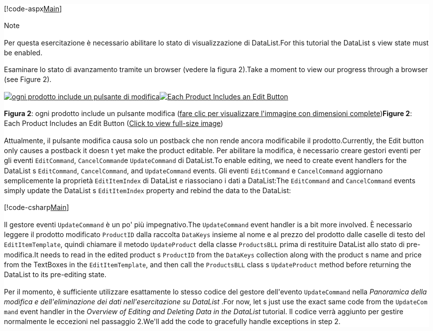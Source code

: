 [!code-aspx[Main](handling-bll-and-dal-level-exceptions-cs/samples/sample1.aspx)]

> [!NOTE]
> <span data-ttu-id="77d40-132">Per questa esercitazione è necessario abilitare lo stato di visualizzazione di DataList.</span><span class="sxs-lookup"><span data-stu-id="77d40-132">For this tutorial the DataList s view state must be enabled.</span></span>

<span data-ttu-id="77d40-133">Esaminare lo stato di avanzamento tramite un browser (vedere la figura 2).</span><span class="sxs-lookup"><span data-stu-id="77d40-133">Take a moment to view our progress through a browser (see Figure 2).</span></span>

<span data-ttu-id="77d40-134">[![ogni prodotto include un pulsante di modifica](handling-bll-and-dal-level-exceptions-cs/_static/image5.png)](handling-bll-and-dal-level-exceptions-cs/_static/image4.png)</span><span class="sxs-lookup"><span data-stu-id="77d40-134">[![Each Product Includes an Edit Button](handling-bll-and-dal-level-exceptions-cs/_static/image5.png)](handling-bll-and-dal-level-exceptions-cs/_static/image4.png)</span></span>

<span data-ttu-id="77d40-135">**Figura 2**: ogni prodotto include un pulsante modifica ([fare clic per visualizzare l'immagine con dimensioni complete](handling-bll-and-dal-level-exceptions-cs/_static/image6.png))</span><span class="sxs-lookup"><span data-stu-id="77d40-135">**Figure 2**: Each Product Includes an Edit Button ([Click to view full-size image](handling-bll-and-dal-level-exceptions-cs/_static/image6.png))</span></span>

<span data-ttu-id="77d40-136">Attualmente, il pulsante modifica causa solo un postback che non rende ancora modificabile il prodotto.</span><span class="sxs-lookup"><span data-stu-id="77d40-136">Currently, the Edit button only causes a postback it doesn t yet make the product editable.</span></span> <span data-ttu-id="77d40-137">Per abilitare la modifica, è necessario creare gestori eventi per gli eventi `EditCommand`, `CancelCommand`e `UpdateCommand` di DataList.</span><span class="sxs-lookup"><span data-stu-id="77d40-137">To enable editing, we need to create event handlers for the DataList s `EditCommand`, `CancelCommand`, and `UpdateCommand` events.</span></span> <span data-ttu-id="77d40-138">Gli eventi `EditCommand` e `CancelCommand` aggiornano semplicemente la proprietà `EditItemIndex` di DataList e riassociano i dati a DataList:</span><span class="sxs-lookup"><span data-stu-id="77d40-138">The `EditCommand` and `CancelCommand` events simply update the DataList s `EditItemIndex` property and rebind the data to the DataList:</span></span>

[!code-csharp[Main](handling-bll-and-dal-level-exceptions-cs/samples/sample2.cs)]

<span data-ttu-id="77d40-139">Il gestore eventi `UpdateCommand` è un po' più impegnativo.</span><span class="sxs-lookup"><span data-stu-id="77d40-139">The `UpdateCommand` event handler is a bit more involved.</span></span> <span data-ttu-id="77d40-140">È necessario leggere il prodotto modificato `ProductID` dalla raccolta `DataKeys` insieme al nome e al prezzo del prodotto dalle caselle di testo del `EditItemTemplate`, quindi chiamare il metodo `UpdateProduct` della classe `ProductsBLL` prima di restituire DataList allo stato di pre-modifica.</span><span class="sxs-lookup"><span data-stu-id="77d40-140">It needs to read in the edited product s `ProductID` from the `DataKeys` collection along with the product s name and price from the TextBoxes in the `EditItemTemplate`, and then call the `ProductsBLL` class s `UpdateProduct` method before returning the DataList to its pre-editing state.</span></span>

<span data-ttu-id="77d40-141">Per il momento, è sufficiente utilizzare esattamente lo stesso codice del gestore dell'evento `UpdateCommand` nella *Panoramica della modifica e dell'eliminazione dei dati nell'esercitazione su DataList* .</span><span class="sxs-lookup"><span data-stu-id="77d40-141">For now, let s just use the exact same code from the `UpdateCommand` event handler in the *Overview of Editing and Deleting Data in the DataList* tutorial.</span></span> <span data-ttu-id="77d40-142">Il codice verrà aggiunto per gestire normalmente le eccezioni nel passaggio 2.</span><span class="sxs-lookup"><span data-stu-id="77d40-142">We'll add the code to gracefully handle exceptions in step 2.</span></span>
